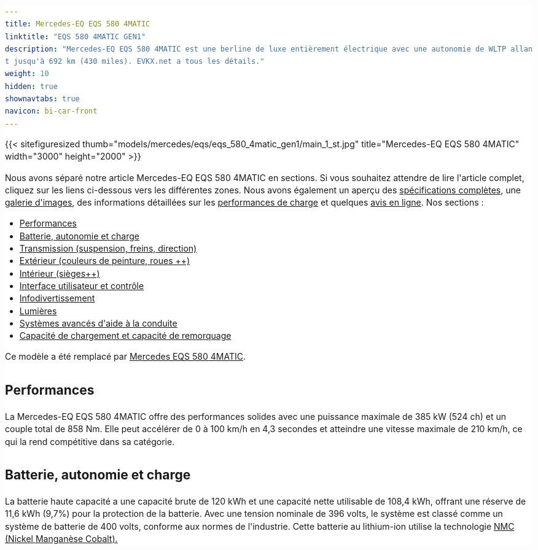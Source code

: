 ```yaml
---
title: Mercedes-EQ EQS 580 4MATIC
linktitle: "EQS 580 4MATIC GEN1"
description: "Mercedes-EQ EQS 580 4MATIC est une berline de luxe entièrement électrique avec une autonomie de WLTP allant jusqu'à 692 km (430 miles). EVKX.net a tous les détails."
weight: 10
hidden: true
shownavtabs: true
navicon: bi-car-front
---
```





{{< sitefiguresized thumb="models/mercedes/eqs/eqs_580_4matic_gen1/main_1_st.jpg" title="Mercedes-EQ EQS 580 4MATIC" width="3000" height="2000"  >}}

Nous avons séparé notre article Mercedes-EQ EQS 580 4MATIC en sections. Si vous souhaitez attendre de lire l'article complet, cliquez sur les liens ci-dessous vers les différentes zones. Nous avons également un aperçu des [spécifications complètes]( spécifications/), une [galerie d'images](gallery/), des informations détaillées sur les [performances de charge](chargercurve/) et quelques [avis en ligne](reviews/). Nos sections :

- [Performances](#performance)
- [Batterie, autonomie et charge](#battery-range-and-chargement)
- [Transmission (suspension, freins, direction)](#drivetrain)
- [Extérieur (couleurs de peinture, roues ++)](#exterior)
- [Intérieur (sièges++)](#interior)
- [Interface utilisateur et contrôle](#user-interface-and-control)
- [Infodivertissement](#infotainment)
- [Lumières](#lights)
- [Systèmes avancés d'aide à la conduite](#advanced-driver-assistance-systems)
- [Capacité de chargement et capacité de remorquage](#cargo-capacity-and-towing-ability)

<div class="alert alert-secondary" role="alert">

Ce modèle a été remplacé par [Mercedes EQS 580 4MATIC](/models/mercedes/eqs/eqs_580_4matic/).

</div>


## Performances

La Mercedes-EQ EQS 580 4MATIC offre des performances solides avec une puissance maximale de 385 kW (524 ch) et un couple total de 858 Nm. Elle peut accélérer de 0 à 100 km/h en 4,3 secondes et atteindre une vitesse maximale de 210 km/h, ce qui la rend compétitive dans sa catégorie.

## Batterie, autonomie et charge

La batterie haute capacité a une capacité brute de 120 kWh et une capacité nette utilisable de 108,4 kWh, offrant une réserve de 11,6 kWh (9,7%) pour la protection de la batterie. Avec une tension nominale de 396 volts, le système est classé comme un système de batterie de 400 volts, conforme aux normes de l'industrie. Cette batterie au lithium-ion utilise la technologie [NMC (Nickel Manganèse Cobalt).](../../../../technology/battery/cellchemistry/#lithium-nickel-manganese-cobalt-oxydes-nmc)
